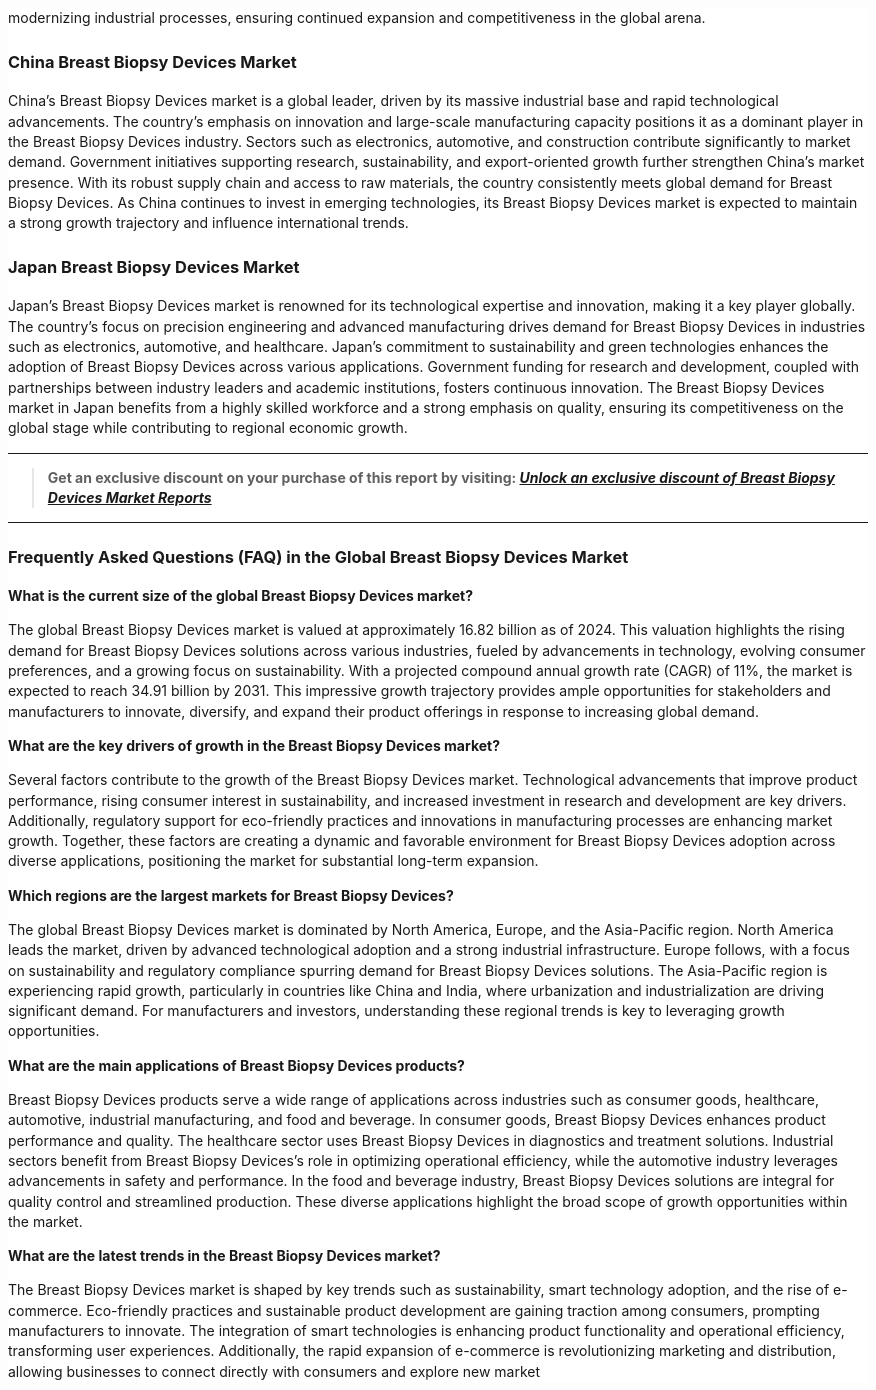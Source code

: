 modernizing industrial processes, ensuring continued expansion and competitiveness in the global arena.</p><h3>China Breast Biopsy Devices Market</h3><p>China&rsquo;s Breast Biopsy Devices market is a global leader, driven by its massive industrial base and rapid technological advancements. The country&rsquo;s emphasis on innovation and large-scale manufacturing capacity positions it as a dominant player in the Breast Biopsy Devices industry. Sectors such as electronics, automotive, and construction contribute significantly to market demand. Government initiatives supporting research, sustainability, and export-oriented growth further strengthen China&rsquo;s market presence. With its robust supply chain and access to raw materials, the country consistently meets global demand for Breast Biopsy Devices. As China continues to invest in emerging technologies, its Breast Biopsy Devices market is expected to maintain a strong growth trajectory and influence international trends.</p><h3>Japan Breast Biopsy Devices Market</h3><p>Japan&rsquo;s Breast Biopsy Devices market is renowned for its technological expertise and innovation, making it a key player globally. The country&rsquo;s focus on precision engineering and advanced manufacturing drives demand for Breast Biopsy Devices in industries such as electronics, automotive, and healthcare. Japan&rsquo;s commitment to sustainability and green technologies enhances the adoption of Breast Biopsy Devices across various applications. Government funding for research and development, coupled with partnerships between industry leaders and academic institutions, fosters continuous innovation. The Breast Biopsy Devices market in Japan benefits from a highly skilled workforce and a strong emphasis on quality, ensuring its competitiveness on the global stage while contributing to regional economic growth.</p><hr /><blockquote><p><strong>Get an exclusive discount on your purchase of this report by visiting: <em><a href="://marketresearchpulse.com/ask-for-discount/113783?utm_source=Github&amp;utm_medium=021">Unlock an exclusive discount of Breast Biopsy Devices Market Reports</a></em>&nbsp;</strong></p></blockquote><hr /><h3>Frequently Asked Questions (FAQ) in the Global Breast Biopsy Devices Market</h3><p><strong>What is the current size of the global Breast Biopsy Devices market?</strong></p><p>The global Breast Biopsy Devices market is valued at approximately 16.82 billion as of 2024. This valuation highlights the rising demand for Breast Biopsy Devices solutions across various industries, fueled by advancements in technology, evolving consumer preferences, and a growing focus on sustainability. With a projected compound annual growth rate (CAGR) of 11%, the market is expected to reach 34.91 billion by 2031. This impressive growth trajectory provides ample opportunities for stakeholders and manufacturers to innovate, diversify, and expand their product offerings in response to increasing global demand.</p><p><strong>What are the key drivers of growth in the Breast Biopsy Devices market?</strong></p><p>Several factors contribute to the growth of the Breast Biopsy Devices market. Technological advancements that improve product performance, rising consumer interest in sustainability, and increased investment in research and development are key drivers. Additionally, regulatory support for eco-friendly practices and innovations in manufacturing processes are enhancing market growth. Together, these factors are creating a dynamic and favorable environment for Breast Biopsy Devices adoption across diverse applications, positioning the market for substantial long-term expansion.</p><p><strong>Which regions are the largest markets for Breast Biopsy Devices?</strong></p><p>The global Breast Biopsy Devices market is dominated by North America, Europe, and the Asia-Pacific region. North America leads the market, driven by advanced technological adoption and a strong industrial infrastructure. Europe follows, with a focus on sustainability and regulatory compliance spurring demand for Breast Biopsy Devices solutions. The Asia-Pacific region is experiencing rapid growth, particularly in countries like China and India, where urbanization and industrialization are driving significant demand. For manufacturers and investors, understanding these regional trends is key to leveraging growth opportunities.</p><p><strong>What are the main applications of Breast Biopsy Devices products?</strong></p><p>Breast Biopsy Devices products serve a wide range of applications across industries such as consumer goods, healthcare, automotive, industrial manufacturing, and food and beverage. In consumer goods, Breast Biopsy Devices enhances product performance and quality. The healthcare sector uses Breast Biopsy Devices in diagnostics and treatment solutions. Industrial sectors benefit from Breast Biopsy Devices&rsquo;s role in optimizing operational efficiency, while the automotive industry leverages advancements in safety and performance. In the food and beverage industry, Breast Biopsy Devices solutions are integral for quality control and streamlined production. These diverse applications highlight the broad scope of growth opportunities within the market.</p><p><strong>What are the latest trends in the Breast Biopsy Devices market?</strong></p><p>The Breast Biopsy Devices market is shaped by key trends such as sustainability, smart technology adoption, and the rise of e-commerce. Eco-friendly practices and sustainable product development are gaining traction among consumers, prompting manufacturers to innovate. The integration of smart technologies is enhancing product functionality and operational efficiency, transforming user experiences. Additionally, the rapid expansion of e-commerce is revolutionizing marketing and distribution, allowing businesses to connect directly with consumers and explore new market
